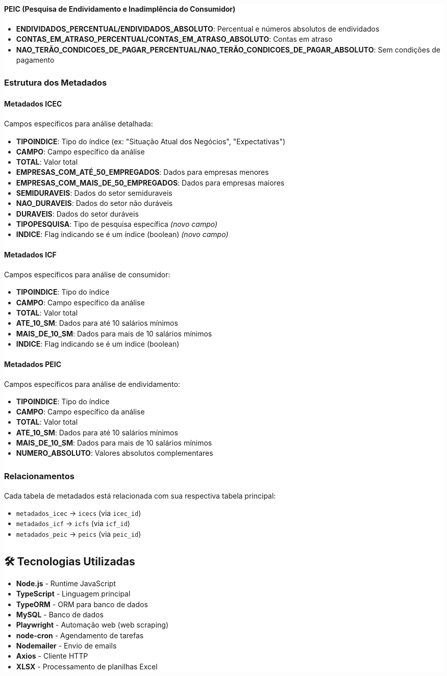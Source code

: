 #### PEIC (Pesquisa de Endividamento e Inadimplência do Consumidor)
- **ENDIVIDADOS_PERCENTUAL/ENDIVIDADOS_ABSOLUTO**: Percentual e números absolutos de endividados
- **CONTAS_EM_ATRASO_PERCENTUAL/CONTAS_EM_ATRASO_ABSOLUTO**: Contas em atraso
- **NAO_TERÃO_CONDICOES_DE_PAGAR_PERCENTUAL/NAO_TERÃO_CONDICOES_DE_PAGAR_ABSOLUTO**: Sem condições de pagamento

### Estrutura dos Metadados

#### Metadados ICEC
Campos específicos para análise detalhada:
- **TIPOINDICE**: Tipo do índice (ex: "Situação Atual dos Negócios", "Expectativas")
- **CAMPO**: Campo específico da análise
- **TOTAL**: Valor total
- **EMPRESAS_COM_ATÉ_50_EMPREGADOS**: Dados para empresas menores
- **EMPRESAS_COM_MAIS_DE_50_EMPREGADOS**: Dados para empresas maiores
- **SEMIDURAVEIS**: Dados do setor semiduraveis
- **NAO_DURAVEIS**: Dados do setor não duráveis
- **DURAVEIS**: Dados do setor duráveis
- **TIPOPESQUISA**: Tipo de pesquisa específica *(novo campo)*
- **INDICE**: Flag indicando se é um índice (boolean) *(novo campo)*

#### Metadados ICF
Campos específicos para análise de consumidor:
- **TIPOINDICE**: Tipo do índice
- **CAMPO**: Campo específico da análise
- **TOTAL**: Valor total
- **ATE_10_SM**: Dados para até 10 salários mínimos
- **MAIS_DE_10_SM**: Dados para mais de 10 salários mínimos
- **INDICE**: Flag indicando se é um índice (boolean)

#### Metadados PEIC
Campos específicos para análise de endividamento:
- **TIPOINDICE**: Tipo do índice
- **CAMPO**: Campo específico da análise
- **TOTAL**: Valor total
- **ATE_10_SM**: Dados para até 10 salários mínimos
- **MAIS_DE_10_SM**: Dados para mais de 10 salários mínimos
- **NUMERO_ABSOLUTO**: Valores absolutos complementares

### Relacionamentos

Cada tabela de metadados está relacionada com sua respectiva tabela principal:
- `metadados_icec` → `icecs` (via `icec_id`)
- `metadados_icf` → `icfs` (via `icf_id`)
- `metadados_peic` → `peics` (via `peic_id`)

## 🛠 Tecnologias Utilizadas

- **Node.js** - Runtime JavaScript
- **TypeScript** - Linguagem principal
- **TypeORM** - ORM para banco de dados
- **MySQL** - Banco de dados
- **Playwright** - Automação web (web scraping)
- **node-cron** - Agendamento de tarefas
- **Nodemailer** - Envio de emails
- **Axios** - Cliente HTTP
- **XLSX** - Processamento de planilhas Excel

